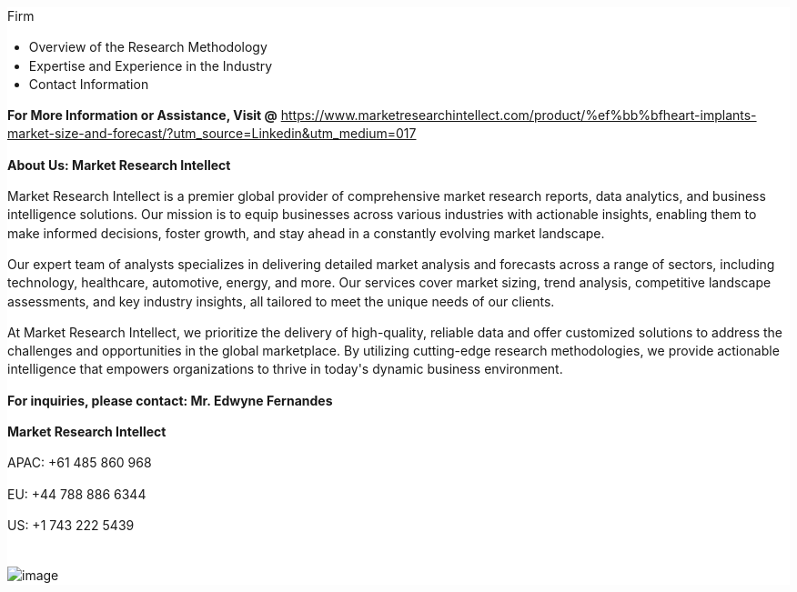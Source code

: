 Firm</strong></p><ul><li>Overview of the Research Methodology</li><li>Expertise and Experience in the Industry</li><li>Contact Information</li></ul></div><div class="article-main__content" data-test-id="publishing-text-block"><p><span class="font-[700]"><strong>For More Information or Assistance, Visit @</strong>&nbsp;<a href="https://www.marketresearchintellect.com/product/%ef%bb%bfheart-implants-market-size-and-forecast/?utm_source=Linkedin&utm_medium=017">https://www.marketresearchintellect.com/product/%ef%bb%bfheart-implants-market-size-and-forecast/?utm_source=Linkedin&utm_medium=017</a></span></p><p><strong>About Us: Market Research Intellect</strong></p><p>Market Research Intellect is a premier global provider of comprehensive market research reports, data analytics, and business intelligence solutions. Our mission is to equip businesses across various industries with actionable insights, enabling them to make informed decisions, foster growth, and stay ahead in a constantly evolving market landscape.</p><p>Our expert team of analysts specializes in delivering detailed market analysis and forecasts across a range of sectors, including technology, healthcare, automotive, energy, and more. Our services cover market sizing, trend analysis, competitive landscape assessments, and key industry insights, all tailored to meet the unique needs of our clients.</p><p>At Market Research Intellect, we prioritize the delivery of high-quality, reliable data and offer customized solutions to address the challenges and opportunities in the global marketplace. By utilizing cutting-edge research methodologies, we provide actionable intelligence that empowers organizations to thrive in today's dynamic business environment.</p><p><strong>For inquiries, please contact: Mr. Edwyne Fernandes</strong></p><p><strong>Market Research Intellect</strong></p><p>APAC: +61 485 860 968</p><p>EU: +44 788 886 6344</p><p>US: +1 743 222 5439</p></div><div class="article-main__content" data-test-id="publishing-text-block">&nbsp;</div>
![image](https://github.com/user-attachments/assets/a16fdddf-8f9e-488b-ac27-e46b240600fb)
